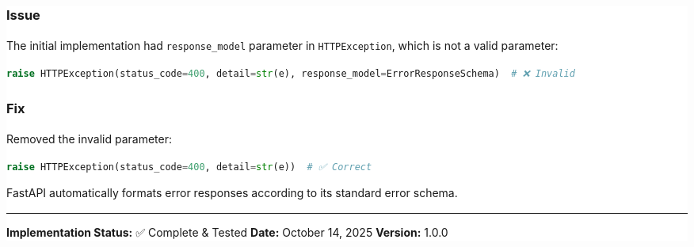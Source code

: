 ### Issue
The initial implementation had `response_model` parameter in `HTTPException`, which is not a valid parameter:
```python
raise HTTPException(status_code=400, detail=str(e), response_model=ErrorResponseSchema)  # ❌ Invalid
```

### Fix
Removed the invalid parameter:
```python
raise HTTPException(status_code=400, detail=str(e))  # ✅ Correct
```

FastAPI automatically formats error responses according to its standard error schema.

---

**Implementation Status:** ✅ Complete & Tested
**Date:** October 14, 2025
**Version:** 1.0.0


